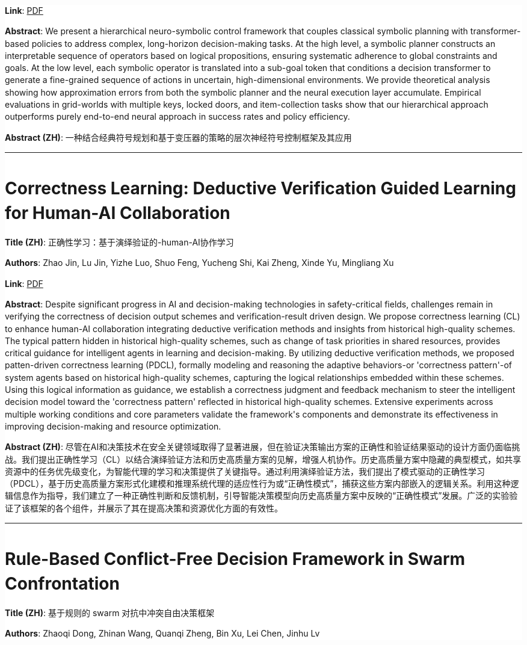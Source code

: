 **Link**: [PDF](https://arxiv.org/pdf/2503.07148)  

**Abstract**: We present a hierarchical neuro-symbolic control framework that couples classical symbolic planning with transformer-based policies to address complex, long-horizon decision-making tasks. At the high level, a symbolic planner constructs an interpretable sequence of operators based on logical propositions, ensuring systematic adherence to global constraints and goals. At the low level, each symbolic operator is translated into a sub-goal token that conditions a decision transformer to generate a fine-grained sequence of actions in uncertain, high-dimensional environments. We provide theoretical analysis showing how approximation errors from both the symbolic planner and the neural execution layer accumulate. Empirical evaluations in grid-worlds with multiple keys, locked doors, and item-collection tasks show that our hierarchical approach outperforms purely end-to-end neural approach in success rates and policy efficiency. 

**Abstract (ZH)**: 一种结合经典符号规划和基于变压器的策略的层次神经符号控制框架及其应用 

---
# Correctness Learning: Deductive Verification Guided Learning for Human-AI Collaboration 

**Title (ZH)**: 正确性学习：基于演绎验证的-human-AI协作学习 

**Authors**: Zhao Jin, Lu Jin, Yizhe Luo, Shuo Feng, Yucheng Shi, Kai Zheng, Xinde Yu, Mingliang Xu  

**Link**: [PDF](https://arxiv.org/pdf/2503.07096)  

**Abstract**: Despite significant progress in AI and decision-making technologies in safety-critical fields, challenges remain in verifying the correctness of decision output schemes and verification-result driven design. We propose correctness learning (CL) to enhance human-AI collaboration integrating deductive verification methods and insights from historical high-quality schemes. The typical pattern hidden in historical high-quality schemes, such as change of task priorities in shared resources, provides critical guidance for intelligent agents in learning and decision-making. By utilizing deductive verification methods, we proposed patten-driven correctness learning (PDCL), formally modeling and reasoning the adaptive behaviors-or 'correctness pattern'-of system agents based on historical high-quality schemes, capturing the logical relationships embedded within these schemes. Using this logical information as guidance, we establish a correctness judgment and feedback mechanism to steer the intelligent decision model toward the 'correctness pattern' reflected in historical high-quality schemes. Extensive experiments across multiple working conditions and core parameters validate the framework's components and demonstrate its effectiveness in improving decision-making and resource optimization. 

**Abstract (ZH)**: 尽管在AI和决策技术在安全关键领域取得了显著进展，但在验证决策输出方案的正确性和验证结果驱动的设计方面仍面临挑战。我们提出正确性学习（CL）以结合演绎验证方法和历史高质量方案的见解，增强人机协作。历史高质量方案中隐藏的典型模式，如共享资源中的任务优先级变化，为智能代理的学习和决策提供了关键指导。通过利用演绎验证方法，我们提出了模式驱动的正确性学习（PDCL），基于历史高质量方案形式化建模和推理系统代理的适应性行为或“正确性模式”，捕获这些方案内部嵌入的逻辑关系。利用这种逻辑信息作为指导，我们建立了一种正确性判断和反馈机制，引导智能决策模型向历史高质量方案中反映的“正确性模式”发展。广泛的实验验证了该框架的各个组件，并展示了其在提高决策和资源优化方面的有效性。 

---
# Rule-Based Conflict-Free Decision Framework in Swarm Confrontation 

**Title (ZH)**: 基于规则的 swarm 对抗中冲突自由决策框架 

**Authors**: Zhaoqi Dong, Zhinan Wang, Quanqi Zheng, Bin Xu, Lei Chen, Jinhu Lv  
